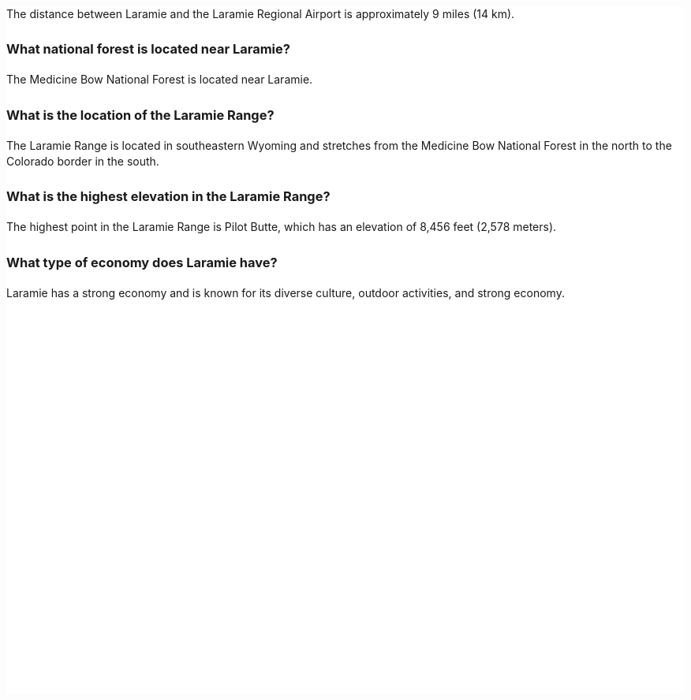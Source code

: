 <p>The distance between Laramie and the Laramie Regional Airport is approximately 9 miles (14 km).</p>

<h3>What national forest is located near Laramie?</h3>

<p>The Medicine Bow National Forest is located near Laramie.</p>

<h3>What is the location of the Laramie Range?</h3>

<p>The Laramie Range is located in southeastern Wyoming and stretches from the Medicine Bow National Forest in the north to the Colorado border in the south.</p>

<h3>What is the highest elevation in the Laramie Range?</h3>

<p>The highest point in the Laramie Range is Pilot Butte, which has an elevation of 8,456 feet (2,578 meters).</p>

<h3>What type of economy does Laramie have?</h3>

<p>Laramie has a strong economy and is known for its diverse culture, outdoor activities, and strong economy.</p>

<div style="position: relative; padding-bottom: 56.25%; overflow: hidden"><iframe src="https://www.youtube.com/embed/5A3Z-fGjDcw" frameborder="0" allow="accelerometer; autoplay; clipboard-write; encrypted-media; gyroscope; picture-in-picture; web-share" allowfullscreen style="position: absolute; top: 0; left: 0; width: 100%; height: 100%;"></iframe>
</div>